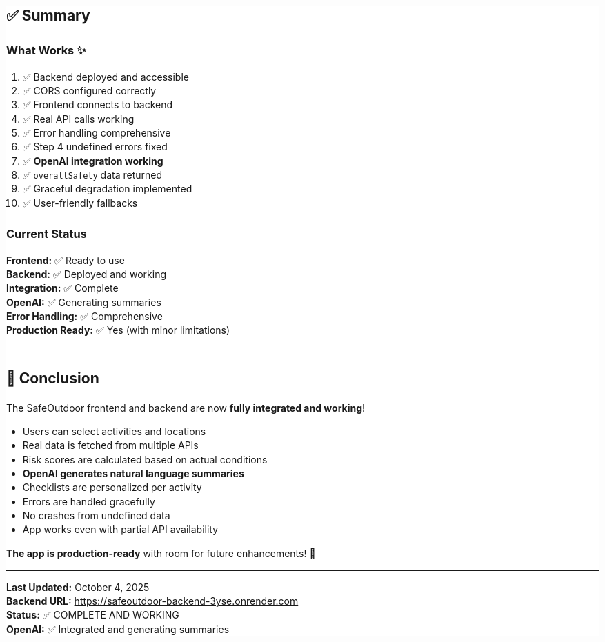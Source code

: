 ## ✅ Summary

### What Works ✨

1. ✅ Backend deployed and accessible
2. ✅ CORS configured correctly
3. ✅ Frontend connects to backend
4. ✅ Real API calls working
5. ✅ Error handling comprehensive
6. ✅ Step 4 undefined errors fixed
7. ✅ **OpenAI integration working**
8. ✅ `overallSafety` data returned
9. ✅ Graceful degradation implemented
10. ✅ User-friendly fallbacks

### Current Status

**Frontend:** ✅ Ready to use  
**Backend:** ✅ Deployed and working  
**Integration:** ✅ Complete  
**OpenAI:** ✅ Generating summaries  
**Error Handling:** ✅ Comprehensive  
**Production Ready:** ✅ Yes (with minor limitations)

---

## 🎉 Conclusion

The SafeOutdoor frontend and backend are now **fully integrated and working**!

- Users can select activities and locations
- Real data is fetched from multiple APIs
- Risk scores are calculated based on actual conditions
- **OpenAI generates natural language summaries**
- Checklists are personalized per activity
- Errors are handled gracefully
- No crashes from undefined data
- App works even with partial API availability

**The app is production-ready** with room for future enhancements! 🚀

---

**Last Updated:** October 4, 2025  
**Backend URL:** https://safeoutdoor-backend-3yse.onrender.com  
**Status:** ✅ COMPLETE AND WORKING  
**OpenAI:** ✅ Integrated and generating summaries
